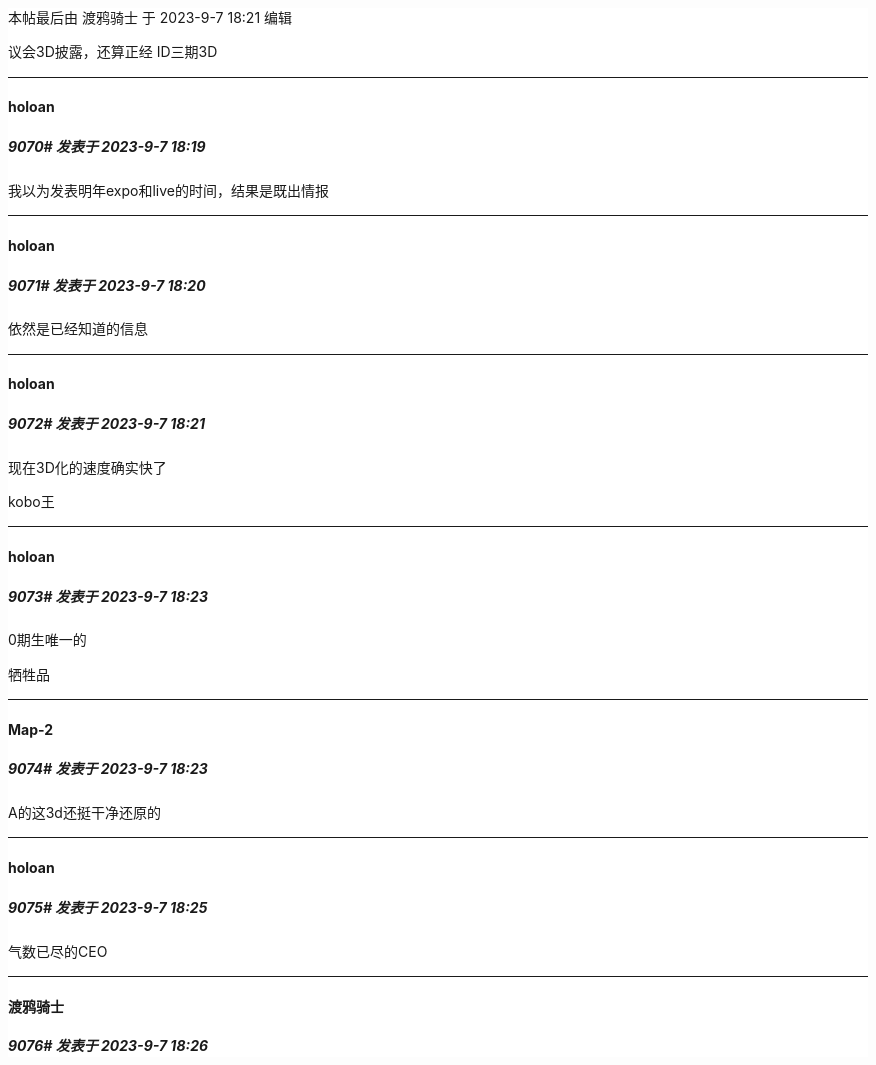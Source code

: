  本帖最后由 渡鸦骑士 于 2023-9-7 18:21 编辑 

议会3D披露，还算正经
ID三期3D

*****

####  holoan  
##### 9070#       发表于 2023-9-7 18:19

我以为发表明年expo和live的时间，结果是既出情报

*****

####  holoan  
##### 9071#       发表于 2023-9-7 18:20

依然是已经知道的信息

*****

####  holoan  
##### 9072#       发表于 2023-9-7 18:21

现在3D化的速度确实快了

kobo王

*****

####  holoan  
##### 9073#       发表于 2023-9-7 18:23

0期生唯一的

牺牲品


*****

####  Map-2  
##### 9074#       发表于 2023-9-7 18:23

A的这3d还挺干净还原的

*****

####  holoan  
##### 9075#       发表于 2023-9-7 18:25

气数已尽的CEO

*****

####  渡鸦骑士  
##### 9076#       发表于 2023-9-7 18:26
